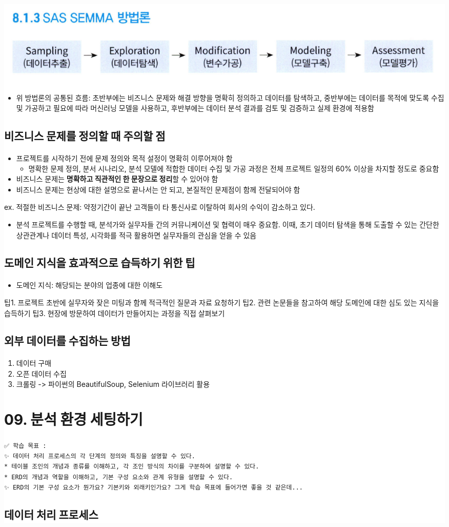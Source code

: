 ![](https://github.com/bird-one-00/25-1_STATISTICS_Assignment/blob/main/img/%EC%8A%A4%ED%81%AC%EB%A6%B0%EC%83%B7%202025-02-09%20092759.png)

- 위 방법론의 공통된 흐름: 초반부에는 비즈니스 문제와 해결 방향을 명확히 정의하고 데이터를 탐색하고, 중반부에는 데이터를 목적에 맞도록 수집 및 가공하고 필요에 따라 머신러닝 모델을 사용하고, 후반부에는 데이터 분석 결과를 검토 및 검증하고 실제 환경에 적용함


## 비즈니스 문제를 정의할 때 주의할 점
- 프로젝트를 시작하기 전에 문제 정의와 목적 설정이 명확히 이루어져야 함
    - 명확한 문제 정의, 분서 시나리오, 분석 모델에 적합한 데이터 수집 및 가공 과정은 전체 프로젝트 일정의 60% 이상을 차지할 정도로 중요함
- 비즈니스 문제는 **명확하고 직관적인 한 문장으로 정리**할 수 있어야 함
- 비즈니스 문제는 현상에 대한 설명으로 끝나서는 안 되고, 본질적인 문제점이 함께 전달되어야 함

ex. 적절한 비즈니스 문제: 약정기간이 끝난 고객들이 타 통신사로 이탈하여 회사의 수익이 감소하고 있다.

- 분석 프로젝트를 수행할 때, 분석가와 실무자들 간의 커뮤니케이션 및 협력이 매우 중요함. 이때, 초기 데이터 탐색을 통해 도출할 수 있는 간단한 상관관계나 데이터 특성, 시각화를 적극 활용하면 실무자들의 관심을 얻을 수 있음


## 도메인 지식을 효과적으로 습득하기 위한 팁
- 도메인 지식: 해당되는 분야의 업종에 대한 이해도

팁1. 프로젝트 초반에 실무자와 잦은 미팅과 함께 적극적인 질문과 자료 요청하기
팁2. 관련 논문들을 참고하여 해당 도메인에 대한 심도 있는 지식을 습득하기
팁3. 현장에 방문하여 데이터가 만들어지는 과정을 직접 살펴보기


## 외부 데이터를 수집하는 방법
1. 데이터 구매
2. 오픈 데이터 수집
3. 크롤링 -> 파이썬의 BeautifulSoup, Selenium 라이브러리 활용

# 09. 분석 환경 세팅하기

```
✅ 학습 목표 :
✨ 데이터 처리 프로세스의 각 단계의 정의와 특징을 설명할 수 있다.
* 테이블 조인의 개념과 종류를 이해하고, 각 조인 방식의 차이를 구분하여 설명할 수 있다.
* ERD의 개념과 역할을 이해하고, 기본 구성 요소와 관계 유형을 설명할 수 있다.
✨ ERD의 기본 구성 요소가 뭔가요? 기본키와 외래키인가요? 그게 학습 목표에 들어가면 좋을 것 같은데...
```



## 데이터 처리 프로세스